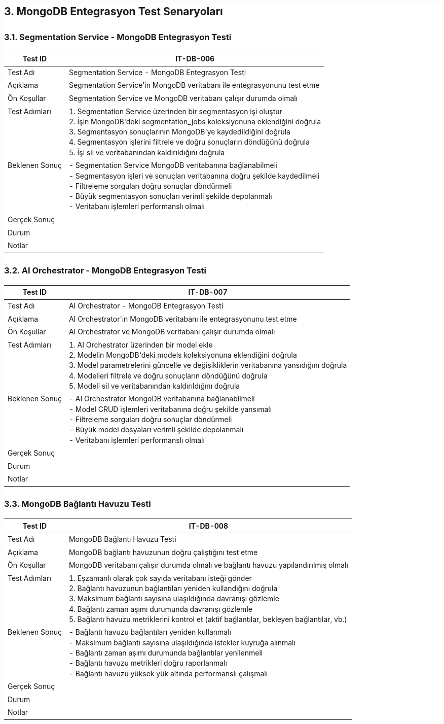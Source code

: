 ## 3. MongoDB Entegrasyon Test Senaryoları

### 3.1. Segmentation Service - MongoDB Entegrasyon Testi

| Test ID | IT-DB-006 |
|---------|-----------|
| Test Adı | Segmentation Service - MongoDB Entegrasyon Testi |
| Açıklama | Segmentation Service'in MongoDB veritabanı ile entegrasyonunu test etme |
| Ön Koşullar | Segmentation Service ve MongoDB veritabanı çalışır durumda olmalı |
| Test Adımları | 1. Segmentation Service üzerinden bir segmentasyon işi oluştur<br>2. İşin MongoDB'deki segmentation_jobs koleksiyonuna eklendiğini doğrula<br>3. Segmentasyon sonuçlarının MongoDB'ye kaydedildiğini doğrula<br>4. Segmentasyon işlerini filtrele ve doğru sonuçların döndüğünü doğrula<br>5. İşi sil ve veritabanından kaldırıldığını doğrula |
| Beklenen Sonuç | - Segmentation Service MongoDB veritabanına bağlanabilmeli<br>- Segmentasyon işleri ve sonuçları veritabanına doğru şekilde kaydedilmeli<br>- Filtreleme sorguları doğru sonuçlar döndürmeli<br>- Büyük segmentasyon sonuçları verimli şekilde depolanmalı<br>- Veritabanı işlemleri performanslı olmalı |
| Gerçek Sonuç | |
| Durum | |
| Notlar | |

### 3.2. AI Orchestrator - MongoDB Entegrasyon Testi

| Test ID | IT-DB-007 |
|---------|-----------|
| Test Adı | AI Orchestrator - MongoDB Entegrasyon Testi |
| Açıklama | AI Orchestrator'ın MongoDB veritabanı ile entegrasyonunu test etme |
| Ön Koşullar | AI Orchestrator ve MongoDB veritabanı çalışır durumda olmalı |
| Test Adımları | 1. AI Orchestrator üzerinden bir model ekle<br>2. Modelin MongoDB'deki models koleksiyonuna eklendiğini doğrula<br>3. Model parametrelerini güncelle ve değişikliklerin veritabanına yansıdığını doğrula<br>4. Modelleri filtrele ve doğru sonuçların döndüğünü doğrula<br>5. Modeli sil ve veritabanından kaldırıldığını doğrula |
| Beklenen Sonuç | - AI Orchestrator MongoDB veritabanına bağlanabilmeli<br>- Model CRUD işlemleri veritabanına doğru şekilde yansımalı<br>- Filtreleme sorguları doğru sonuçlar döndürmeli<br>- Büyük model dosyaları verimli şekilde depolanmalı<br>- Veritabanı işlemleri performanslı olmalı |
| Gerçek Sonuç | |
| Durum | |
| Notlar | |

### 3.3. MongoDB Bağlantı Havuzu Testi

| Test ID | IT-DB-008 |
|---------|-----------|
| Test Adı | MongoDB Bağlantı Havuzu Testi |
| Açıklama | MongoDB bağlantı havuzunun doğru çalıştığını test etme |
| Ön Koşullar | MongoDB veritabanı çalışır durumda olmalı ve bağlantı havuzu yapılandırılmış olmalı |
| Test Adımları | 1. Eşzamanlı olarak çok sayıda veritabanı isteği gönder<br>2. Bağlantı havuzunun bağlantıları yeniden kullandığını doğrula<br>3. Maksimum bağlantı sayısına ulaşıldığında davranışı gözlemle<br>4. Bağlantı zaman aşımı durumunda davranışı gözlemle<br>5. Bağlantı havuzu metriklerini kontrol et (aktif bağlantılar, bekleyen bağlantılar, vb.) |
| Beklenen Sonuç | - Bağlantı havuzu bağlantıları yeniden kullanmalı<br>- Maksimum bağlantı sayısına ulaşıldığında istekler kuyruğa alınmalı<br>- Bağlantı zaman aşımı durumunda bağlantılar yenilenmeli<br>- Bağlantı havuzu metrikleri doğru raporlanmalı<br>- Bağlantı havuzu yüksek yük altında performanslı çalışmalı |
| Gerçek Sonuç | |
| Durum | |
| Notlar | |
